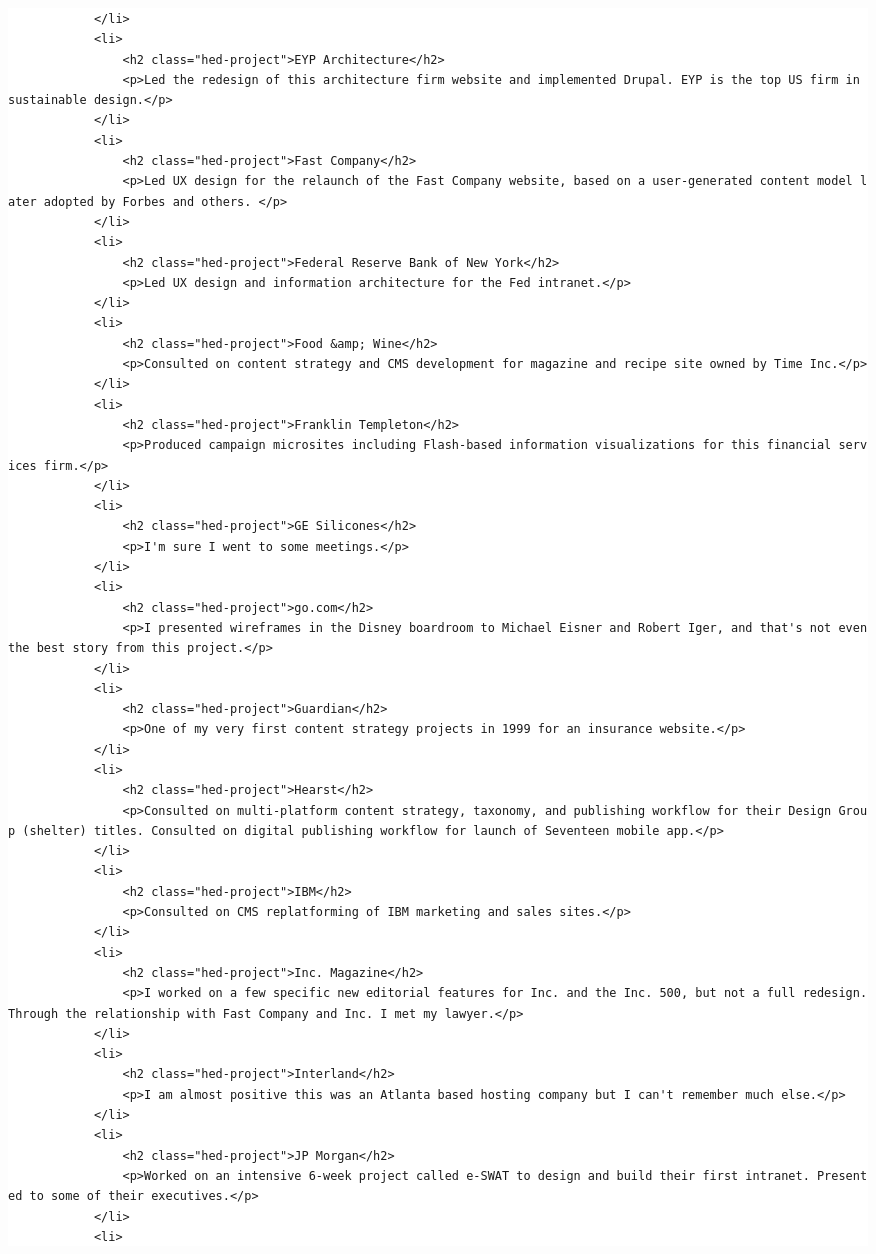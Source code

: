                 </li>
                <li>
                    <h2 class="hed-project">EYP Architecture</h2>
                    <p>Led the redesign of this architecture firm website and implemented Drupal. EYP is the top US firm in sustainable design.</p>
                </li>
                <li>
                    <h2 class="hed-project">Fast Company</h2>
                    <p>Led UX design for the relaunch of the Fast Company website, based on a user-generated content model later adopted by Forbes and others. </p>
                </li>
                <li>
                    <h2 class="hed-project">Federal Reserve Bank of New York</h2>
                    <p>Led UX design and information architecture for the Fed intranet.</p>
                </li>
                <li>
                    <h2 class="hed-project">Food &amp; Wine</h2>
                    <p>Consulted on content strategy and CMS development for magazine and recipe site owned by Time Inc.</p>
                </li>
                <li>
                    <h2 class="hed-project">Franklin Templeton</h2>
                    <p>Produced campaign microsites including Flash-based information visualizations for this financial services firm.</p>
                </li>
                <li>
                    <h2 class="hed-project">GE Silicones</h2>
                    <p>I'm sure I went to some meetings.</p>
                </li>
                <li>
                    <h2 class="hed-project">go.com</h2>
                    <p>I presented wireframes in the Disney boardroom to Michael Eisner and Robert Iger, and that's not even the best story from this project.</p>
                </li>
                <li>
                    <h2 class="hed-project">Guardian</h2>
                    <p>One of my very first content strategy projects in 1999 for an insurance website.</p>
                </li>
                <li>
                    <h2 class="hed-project">Hearst</h2>
                    <p>Consulted on multi-platform content strategy, taxonomy, and publishing workflow for their Design Group (shelter) titles. Consulted on digital publishing workflow for launch of Seventeen mobile app.</p>
                </li>
                <li>
                    <h2 class="hed-project">IBM</h2>
                    <p>Consulted on CMS replatforming of IBM marketing and sales sites.</p>
                </li>
                <li>
                    <h2 class="hed-project">Inc. Magazine</h2>
                    <p>I worked on a few specific new editorial features for Inc. and the Inc. 500, but not a full redesign. Through the relationship with Fast Company and Inc. I met my lawyer.</p>
                </li>
                <li>
                    <h2 class="hed-project">Interland</h2>
                    <p>I am almost positive this was an Atlanta based hosting company but I can't remember much else.</p>
                </li>
                <li>
                    <h2 class="hed-project">JP Morgan</h2>
                    <p>Worked on an intensive 6-week project called e-SWAT to design and build their first intranet. Presented to some of their executives.</p>
                </li>
                <li>